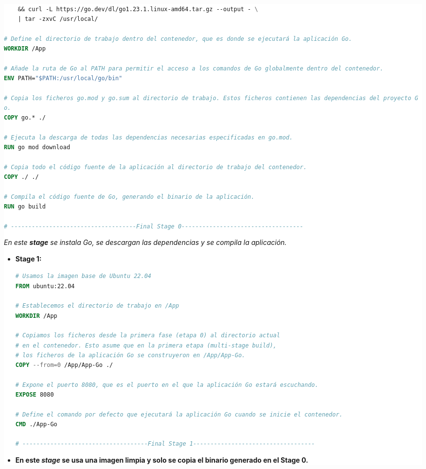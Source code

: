   ```Dockerfile
      && curl -L https://go.dev/dl/go1.23.1.linux-amd64.tar.gz --output - \
      | tar -zxvC /usr/local/
  
  # Define el directorio de trabajo dentro del contenedor, que es donde se ejecutará la aplicación Go.
  WORKDIR /App
  
  # Añade la ruta de Go al PATH para permitir el acceso a los comandos de Go globalmente dentro del contenedor.
  ENV PATH="$PATH:/usr/local/go/bin"
  
  # Copia los ficheros go.mod y go.sum al directorio de trabajo. Estos ficheros contienen las dependencias del proyecto Go.
  COPY go.* ./
  
  # Ejecuta la descarga de todas las dependencias necesarias especificadas en go.mod.
  RUN go mod download
  
  # Copia todo el código fuente de la aplicación al directorio de trabajo del contenedor.
  COPY ./ ./
  
  # Compila el código fuente de Go, generando el binario de la aplicación.
  RUN go build
  
  # ------------------------------------Final Stage 0-----------------------------------
  ```

  *En este **stage** se instala Go, se descargan las dependencias y se compila la aplicación.*

- **Stage 1:**

  ```Dockerfile
  # Usamos la imagen base de Ubuntu 22.04
  FROM ubuntu:22.04
  
  # Establecemos el directorio de trabajo en /App
  WORKDIR /App
  
  # Copiamos los ficheros desde la primera fase (etapa 0) al directorio actual
  # en el contenedor. Esto asume que en la primera etapa (multi-stage build),
  # los ficheros de la aplicación Go se construyeron en /App/App-Go.
  COPY --from=0 /App/App-Go ./
  
  # Expone el puerto 8080, que es el puerto en el que la aplicación Go estará escuchando.
  EXPOSE 8080
  
  # Define el comando por defecto que ejecutará la aplicación Go cuando se inicie el contenedor.
  CMD ./App-Go
  
  # ------------------------------------Final Stage 1-----------------------------------
  ```

- **En este *stage* se usa una imagen limpia y solo se copia el binario generado en el Stage 0.**
